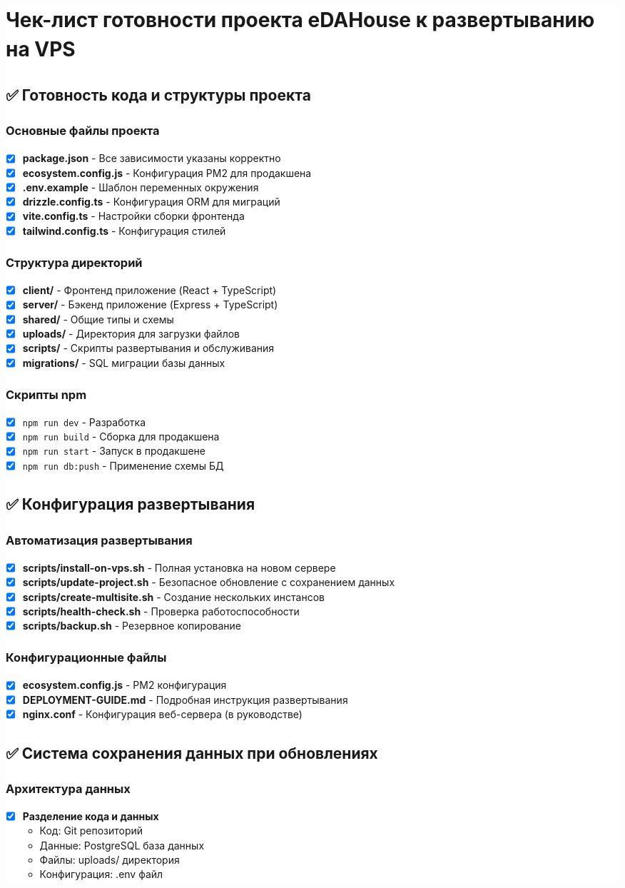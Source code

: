 # Чек-лист готовности проекта eDAHouse к развертыванию на VPS

## ✅ Готовность кода и структуры проекта

### Основные файлы проекта
- [x] **package.json** - Все зависимости указаны корректно
- [x] **ecosystem.config.js** - Конфигурация PM2 для продакшена
- [x] **.env.example** - Шаблон переменных окружения
- [x] **drizzle.config.ts** - Конфигурация ORM для миграций
- [x] **vite.config.ts** - Настройки сборки фронтенда
- [x] **tailwind.config.ts** - Конфигурация стилей

### Структура директорий
- [x] **client/** - Фронтенд приложение (React + TypeScript)
- [x] **server/** - Бэкенд приложение (Express + TypeScript)
- [x] **shared/** - Общие типы и схемы
- [x] **uploads/** - Директория для загрузки файлов
- [x] **scripts/** - Скрипты развертывания и обслуживания
- [x] **migrations/** - SQL миграции базы данных

### Скрипты npm
- [x] `npm run dev` - Разработка
- [x] `npm run build` - Сборка для продакшена
- [x] `npm run start` - Запуск в продакшене
- [x] `npm run db:push` - Применение схемы БД

## ✅ Конфигурация развертывания

### Автоматизация развертывания
- [x] **scripts/install-on-vps.sh** - Полная установка на новом сервере
- [x] **scripts/update-project.sh** - Безопасное обновление с сохранением данных
- [x] **scripts/create-multisite.sh** - Создание нескольких инстансов
- [x] **scripts/health-check.sh** - Проверка работоспособности
- [x] **scripts/backup.sh** - Резервное копирование

### Конфигурационные файлы
- [x] **ecosystem.config.js** - PM2 конфигурация
- [x] **DEPLOYMENT-GUIDE.md** - Подробная инструкция развертывания
- [x] **nginx.conf** - Конфигурация веб-сервера (в руководстве)

## ✅ Система сохранения данных при обновлениях

### Архитектура данных
- [x] **Разделение кода и данных**
  - Код: Git репозиторий
  - Данные: PostgreSQL база данных
  - Файлы: uploads/ директория
  - Конфигурация: .env файл
